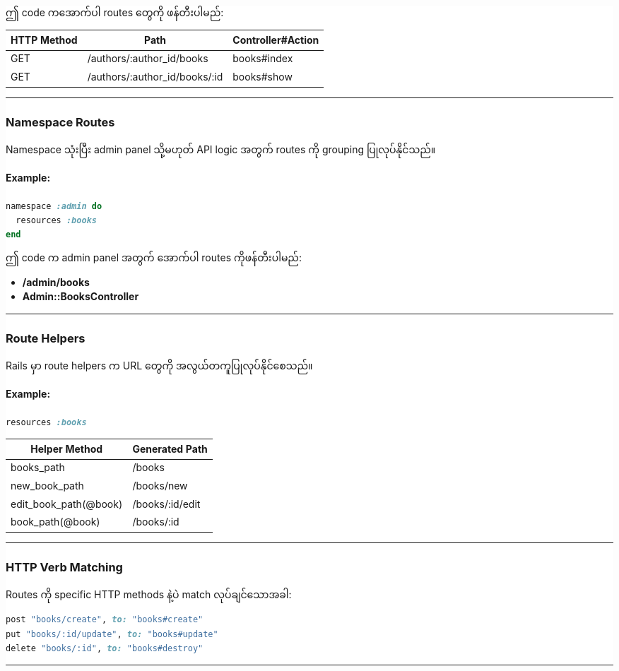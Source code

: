 ဤ code ကအောက်ပါ routes တွေကို ဖန်တီးပါမည်:

| HTTP Method | Path                        | Controller#Action         |
|-------------|-----------------------------|---------------------------|
| GET         | /authors/:author_id/books   | books#index               |
| GET         | /authors/:author_id/books/:id | books#show              |

---

### **Namespace Routes**

Namespace သုံးပြီး admin panel သို့မဟုတ် API logic အတွက် routes ကို grouping ပြုလုပ်နိုင်သည်။

#### **Example:**
```ruby
namespace :admin do
  resources :books
end
```

ဤ code က admin panel အတွက် အောက်ပါ routes ကိုဖန်တီးပါမည်:
- **/admin/books**
- **Admin::BooksController**

---

### **Route Helpers**

Rails မှာ route helpers က URL တွေကို အလွယ်တကူပြုလုပ်နိုင်စေသည်။

#### **Example:**
```ruby
resources :books
```

| Helper Method           | Generated Path       |
|-------------------------|----------------------|
| books_path              | /books              |
| new_book_path           | /books/new          |
| edit_book_path(@book)   | /books/:id/edit     |
| book_path(@book)        | /books/:id          |

---

### **HTTP Verb Matching**

Routes ကို specific HTTP methods နဲ့ပဲ match လုပ်ချင်သောအခါ:
```ruby
post "books/create", to: "books#create"
put "books/:id/update", to: "books#update"
delete "books/:id", to: "books#destroy"
```

---